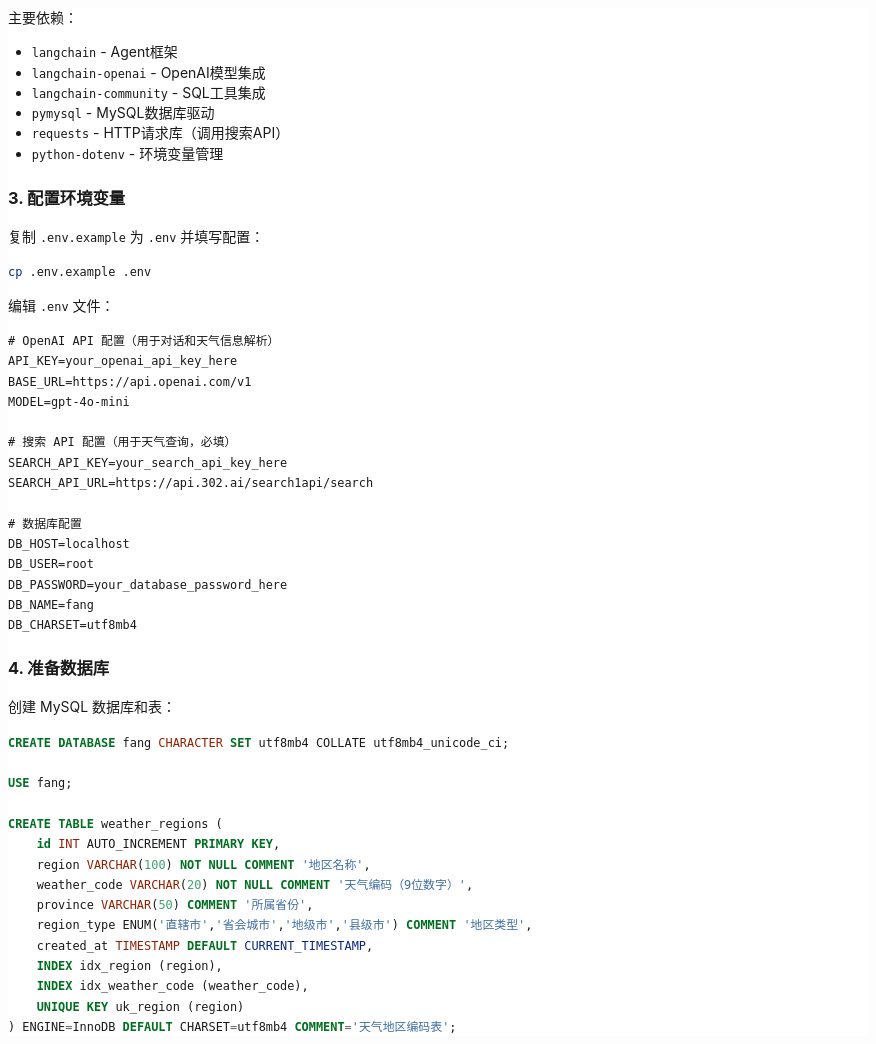 主要依赖：
- `langchain` - Agent框架
- `langchain-openai` - OpenAI模型集成
- `langchain-community` - SQL工具集成
- `pymysql` - MySQL数据库驱动
- `requests` - HTTP请求库（调用搜索API）
- `python-dotenv` - 环境变量管理

### 3. 配置环境变量

复制 `.env.example` 为 `.env` 并填写配置：

```bash
cp .env.example .env
```

编辑 `.env` 文件：

```env
# OpenAI API 配置（用于对话和天气信息解析）
API_KEY=your_openai_api_key_here
BASE_URL=https://api.openai.com/v1
MODEL=gpt-4o-mini

# 搜索 API 配置（用于天气查询，必填）
SEARCH_API_KEY=your_search_api_key_here
SEARCH_API_URL=https://api.302.ai/search1api/search

# 数据库配置
DB_HOST=localhost
DB_USER=root
DB_PASSWORD=your_database_password_here
DB_NAME=fang
DB_CHARSET=utf8mb4
```

### 4. 准备数据库

创建 MySQL 数据库和表：

```sql
CREATE DATABASE fang CHARACTER SET utf8mb4 COLLATE utf8mb4_unicode_ci;

USE fang;

CREATE TABLE weather_regions (
    id INT AUTO_INCREMENT PRIMARY KEY,
    region VARCHAR(100) NOT NULL COMMENT '地区名称',
    weather_code VARCHAR(20) NOT NULL COMMENT '天气编码（9位数字）',
    province VARCHAR(50) COMMENT '所属省份',
    region_type ENUM('直辖市','省会城市','地级市','县级市') COMMENT '地区类型',
    created_at TIMESTAMP DEFAULT CURRENT_TIMESTAMP,
    INDEX idx_region (region),
    INDEX idx_weather_code (weather_code),
    UNIQUE KEY uk_region (region)
) ENGINE=InnoDB DEFAULT CHARSET=utf8mb4 COMMENT='天气地区编码表';
```
